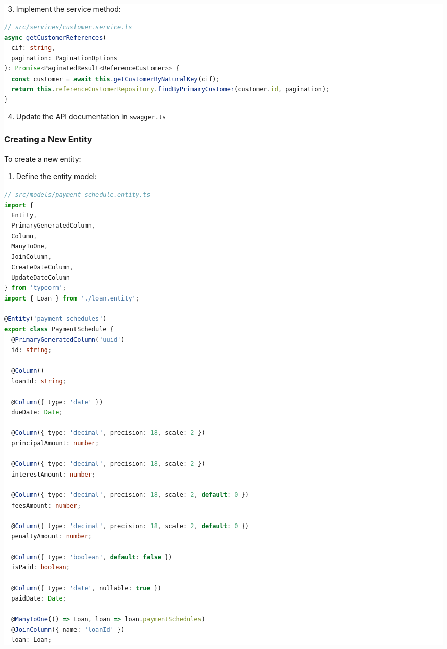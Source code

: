 3. Implement the service method:

```typescript
// src/services/customer.service.ts
async getCustomerReferences(
  cif: string,
  pagination: PaginationOptions
): Promise<PaginatedResult<ReferenceCustomer>> {
  const customer = await this.getCustomerByNaturalKey(cif);
  return this.referenceCustomerRepository.findByPrimaryCustomer(customer.id, pagination);
}
```

4. Update the API documentation in `swagger.ts`

### Creating a New Entity

To create a new entity:

1. Define the entity model:

```typescript
// src/models/payment-schedule.entity.ts
import {
  Entity,
  PrimaryGeneratedColumn,
  Column,
  ManyToOne,
  JoinColumn,
  CreateDateColumn,
  UpdateDateColumn
} from 'typeorm';
import { Loan } from './loan.entity';

@Entity('payment_schedules')
export class PaymentSchedule {
  @PrimaryGeneratedColumn('uuid')
  id: string;
  
  @Column()
  loanId: string;
  
  @Column({ type: 'date' })
  dueDate: Date;
  
  @Column({ type: 'decimal', precision: 18, scale: 2 })
  principalAmount: number;
  
  @Column({ type: 'decimal', precision: 18, scale: 2 })
  interestAmount: number;
  
  @Column({ type: 'decimal', precision: 18, scale: 2, default: 0 })
  feesAmount: number;
  
  @Column({ type: 'decimal', precision: 18, scale: 2, default: 0 })
  penaltyAmount: number;
  
  @Column({ type: 'boolean', default: false })
  isPaid: boolean;
  
  @Column({ type: 'date', nullable: true })
  paidDate: Date;
  
  @ManyToOne(() => Loan, loan => loan.paymentSchedules)
  @JoinColumn({ name: 'loanId' })
  loan: Loan;
```